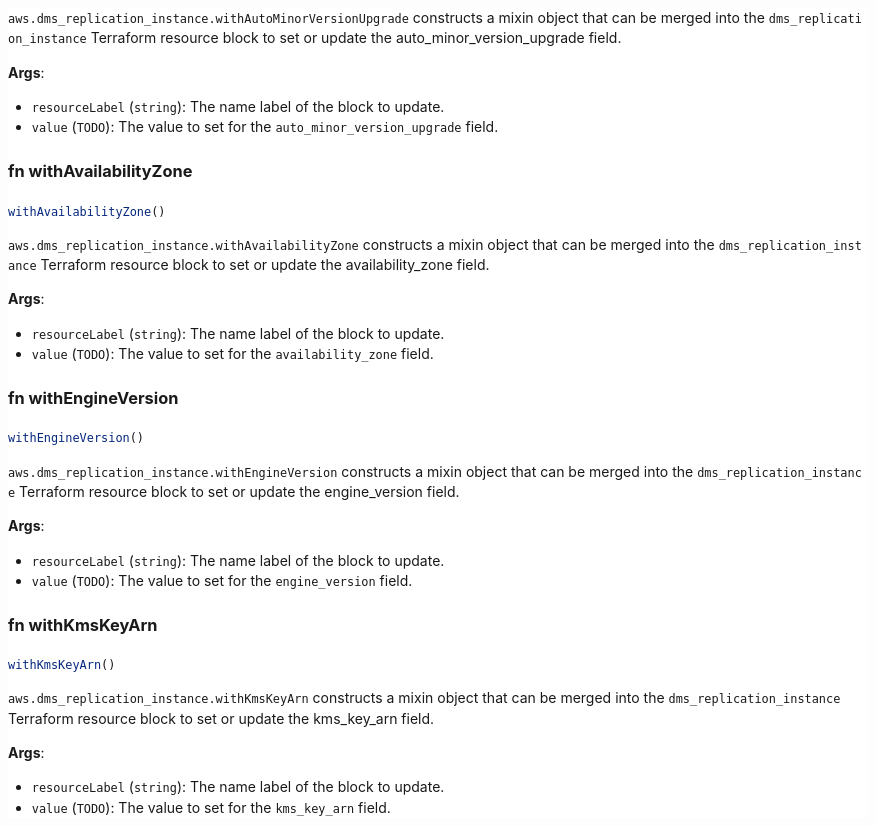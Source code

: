 `aws.dms_replication_instance.withAutoMinorVersionUpgrade` constructs a mixin object that can be merged into the `dms_replication_instance`
Terraform resource block to set or update the auto_minor_version_upgrade field.



**Args**:
  - `resourceLabel` (`string`): The name label of the block to update.
  - `value` (`TODO`): The value to set for the `auto_minor_version_upgrade` field.


### fn withAvailabilityZone

```ts
withAvailabilityZone()
```

`aws.dms_replication_instance.withAvailabilityZone` constructs a mixin object that can be merged into the `dms_replication_instance`
Terraform resource block to set or update the availability_zone field.



**Args**:
  - `resourceLabel` (`string`): The name label of the block to update.
  - `value` (`TODO`): The value to set for the `availability_zone` field.


### fn withEngineVersion

```ts
withEngineVersion()
```

`aws.dms_replication_instance.withEngineVersion` constructs a mixin object that can be merged into the `dms_replication_instance`
Terraform resource block to set or update the engine_version field.



**Args**:
  - `resourceLabel` (`string`): The name label of the block to update.
  - `value` (`TODO`): The value to set for the `engine_version` field.


### fn withKmsKeyArn

```ts
withKmsKeyArn()
```

`aws.dms_replication_instance.withKmsKeyArn` constructs a mixin object that can be merged into the `dms_replication_instance`
Terraform resource block to set or update the kms_key_arn field.



**Args**:
  - `resourceLabel` (`string`): The name label of the block to update.
  - `value` (`TODO`): The value to set for the `kms_key_arn` field.
